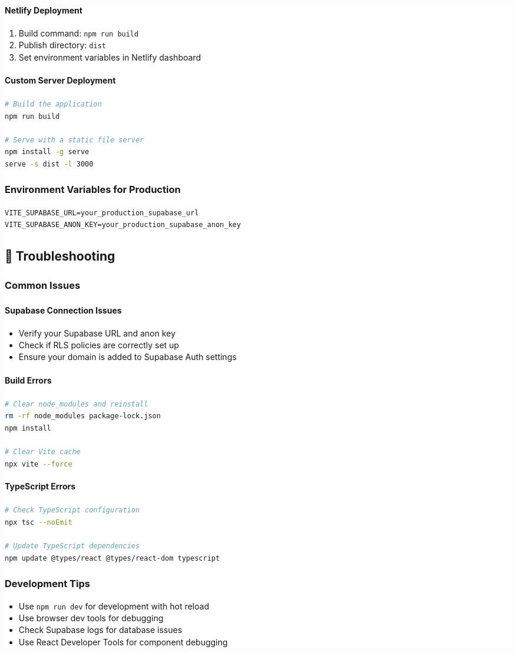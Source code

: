 #### Netlify Deployment
1. Build command: `npm run build`
2. Publish directory: `dist`
3. Set environment variables in Netlify dashboard

#### Custom Server Deployment
```bash
# Build the application
npm run build

# Serve with a static file server
npm install -g serve
serve -s dist -l 3000
```

### Environment Variables for Production
```env
VITE_SUPABASE_URL=your_production_supabase_url
VITE_SUPABASE_ANON_KEY=your_production_supabase_anon_key
```

## 🔧 Troubleshooting

### Common Issues

#### Supabase Connection Issues
- Verify your Supabase URL and anon key
- Check if RLS policies are correctly set up
- Ensure your domain is added to Supabase Auth settings

#### Build Errors
```bash
# Clear node_modules and reinstall
rm -rf node_modules package-lock.json
npm install

# Clear Vite cache
npx vite --force
```

#### TypeScript Errors
```bash
# Check TypeScript configuration
npx tsc --noEmit

# Update TypeScript dependencies
npm update @types/react @types/react-dom typescript
```

### Development Tips
- Use `npm run dev` for development with hot reload
- Use browser dev tools for debugging
- Check Supabase logs for database issues
- Use React Developer Tools for component debugging

